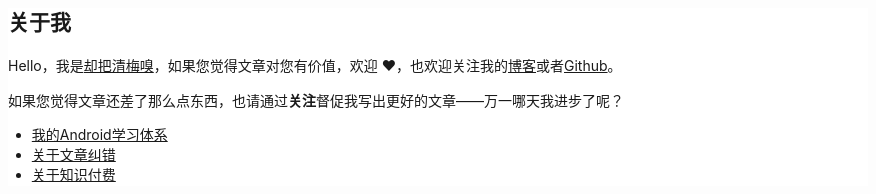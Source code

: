 ## 关于我

Hello，我是[却把清梅嗅](https://github.com/qingmei2)，如果您觉得文章对您有价值，欢迎 ❤️，也欢迎关注我的[博客](https://www.jianshu.com/u/df76f81fe3ff)或者[Github](https://github.com/qingmei2)。

如果您觉得文章还差了那么点东西，也请通过**关注**督促我写出更好的文章——万一哪天我进步了呢？

* [我的Android学习体系](https://github.com/qingmei2/android-programming-profile)
* [关于文章纠错](https://github.com/qingmei2/Programming-life/blob/master/error_collection.md)
* [关于知识付费](https://github.com/qingmei2/Programming-life/blob/master/appreciation.md)
